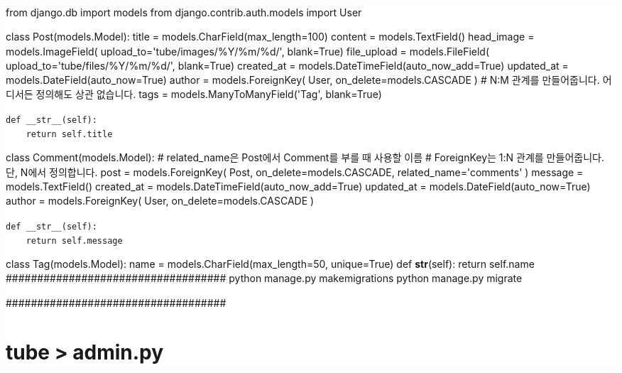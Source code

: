 from django.db import models
from django.contrib.auth.models import User


class Post(models.Model):
    title = models.CharField(max_length=100)
    content = models.TextField()
    head_image = models.ImageField(
        upload_to='tube/images/%Y/%m/%d/', blank=True)
    file_upload = models.FileField(
        upload_to='tube/files/%Y/%m/%d/', blank=True)
    created_at = models.DateTimeField(auto_now_add=True)
    updated_at = models.DateField(auto_now=True)
    author = models.ForeignKey(
        User, on_delete=models.CASCADE
    )
    # N:M 관계를 만들어줍니다. 어디서든 정의해도 상관 없습니다.
    tags = models.ManyToManyField('Tag', blank=True)

    def __str__(self):
        return self.title
    
class Comment(models.Model):
    # related_name은 Post에서 Comment를 부를 때 사용할 이름
    # ForeignKey는 1:N 관계를 만들어줍니다. 단, N에서 정의합니다.
    post = models.ForeignKey(
        Post, on_delete=models.CASCADE, related_name='comments'
    )
    message = models.TextField()
    created_at = models.DateTimeField(auto_now_add=True)
    updated_at = models.DateField(auto_now=True)
    author = models.ForeignKey(
        User, on_delete=models.CASCADE
    )

    def __str__(self):
        return self.message
    
class Tag(models.Model):
    name = models.CharField(max_length=50, unique=True)
    def __str__(self):
        return self.name
###################################
python manage.py makemigrations
python manage.py migrate  

###################################
# tube > admin.py
